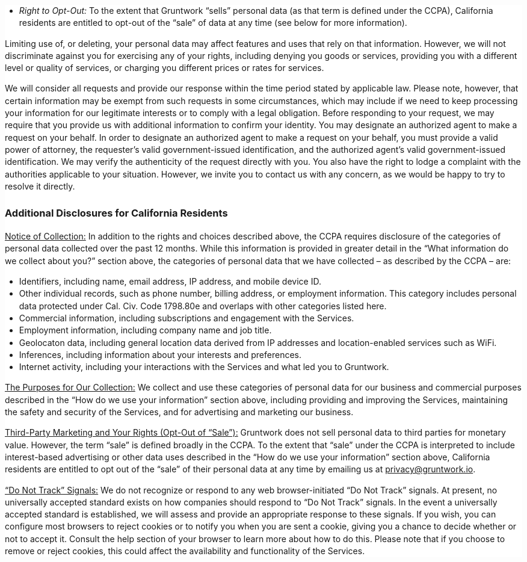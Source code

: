   - _Right to Opt-Out:_ To the extent that Gruntwork “sells” personal data (as that term is defined under the CCPA), California residents are entitled to opt-out of the “sale” of data at any time (see below for more information).

Limiting use of, or deleting, your personal data may affect features and uses that rely on that information. However, we will not discriminate against you for exercising any of your rights, including denying you goods or services, providing you with a different level or quality of services, or charging you different prices or rates for services.

We will consider all requests and provide our response within the time period stated by applicable law. Please note, however, that certain information may be exempt from such requests in some circumstances, which may include if we need to keep processing your information for our legitimate interests or to comply with a legal obligation. Before responding to your request, we may require that you provide us with additional information to confirm your identity. You may designate an authorized agent to make a request on your behalf. In order to designate an authorized agent to make a request on your behalf, you must provide a valid power of attorney, the requester’s valid government-issued identification, and the authorized agent’s valid government-issued identification. We may verify the authenticity of the request directly with you. You also have the right to lodge a complaint with the authorities applicable to your situation. However, we invite you to contact us with any concern, as we would be happy to try to resolve it directly.

### Additional Disclosures for California Residents

<u>Notice of Collection:</u> In addition to the rights and choices described above, the CCPA requires disclosure of the categories of personal data collected over the past 12 months. While this information is provided in greater detail in the “What information do we collect about you?” section above, the categories of personal data that we have collected – as described by the CCPA – are:

- Identifiers, including name, email address, IP address, and mobile device ID.
- Other individual records, such as phone number, billing address, or employment information. This category includes personal data protected under Cal. Civ. Code 1798.80e and overlaps with other categories listed here.
- Commercial information, including subscriptions and engagement with the Services.
- Employment information, including company name and job title.
- Geolocaton data, including general location data derived from IP addresses and location-enabled services such as WiFi.
- Inferences, including information about your interests and preferences.
- Internet activity, including your interactions with the Services and what led you to Gruntwork.

<u>The Purposes for Our Collection:</u> We collect and use these categories of personal data for our business and commercial purposes described in the “How do we use your information” section above, including providing and improving the Services, maintaining the safety and security of the Services, and for advertising and marketing our business.

<u>Third-Party Marketing and Your Rights (Opt-Out of “Sale”):</u> Gruntwork does not sell personal data to third parties for monetary value. However, the term “sale” is defined broadly in the CCPA. To the extent that “sale” under the CCPA is interpreted to include interest-based advertising or other data uses described in the “How do we use your information” section above, California residents are entitled to opt out of the “sale” of their personal data at any time by emailing us at privacy@gruntwork.io.

<u>“Do Not Track” Signals:</u> We do not recognize or respond to any web browser-initiated “Do Not Track” signals. At present, no universally accepted standard exists on how companies should respond to “Do Not Track” signals. In the event a universally accepted standard is established, we will assess and provide an appropriate response to these signals. If you wish, you can configure most browsers to reject cookies or to notify you when you are sent a cookie, giving you a chance to decide whether or not to accept it. Consult the help section of your browser to learn more about how to do this. Please note that if you choose to remove or reject cookies, this could affect the availability and functionality of the Services.
